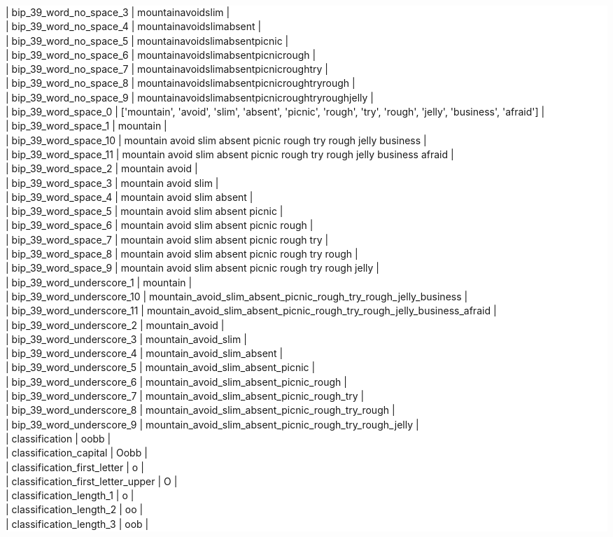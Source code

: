 | bip_39_word_no_space_3 | mountainavoidslim |  
| bip_39_word_no_space_4 | mountainavoidslimabsent |  
| bip_39_word_no_space_5 | mountainavoidslimabsentpicnic |  
| bip_39_word_no_space_6 | mountainavoidslimabsentpicnicrough |  
| bip_39_word_no_space_7 | mountainavoidslimabsentpicnicroughtry |  
| bip_39_word_no_space_8 | mountainavoidslimabsentpicnicroughtryrough |  
| bip_39_word_no_space_9 | mountainavoidslimabsentpicnicroughtryroughjelly |  
| bip_39_word_space_0 | ['mountain', 'avoid', 'slim', 'absent', 'picnic', 'rough', 'try', 'rough', 'jelly', 'business', 'afraid'] |  
| bip_39_word_space_1 | mountain |  
| bip_39_word_space_10 | mountain avoid slim absent picnic rough try rough jelly business |  
| bip_39_word_space_11 | mountain avoid slim absent picnic rough try rough jelly business afraid |  
| bip_39_word_space_2 | mountain avoid |  
| bip_39_word_space_3 | mountain avoid slim |  
| bip_39_word_space_4 | mountain avoid slim absent |  
| bip_39_word_space_5 | mountain avoid slim absent picnic |  
| bip_39_word_space_6 | mountain avoid slim absent picnic rough |  
| bip_39_word_space_7 | mountain avoid slim absent picnic rough try |  
| bip_39_word_space_8 | mountain avoid slim absent picnic rough try rough |  
| bip_39_word_space_9 | mountain avoid slim absent picnic rough try rough jelly |  
| bip_39_word_underscore_1 | mountain |  
| bip_39_word_underscore_10 | mountain_avoid_slim_absent_picnic_rough_try_rough_jelly_business |  
| bip_39_word_underscore_11 | mountain_avoid_slim_absent_picnic_rough_try_rough_jelly_business_afraid |  
| bip_39_word_underscore_2 | mountain_avoid |  
| bip_39_word_underscore_3 | mountain_avoid_slim |  
| bip_39_word_underscore_4 | mountain_avoid_slim_absent |  
| bip_39_word_underscore_5 | mountain_avoid_slim_absent_picnic |  
| bip_39_word_underscore_6 | mountain_avoid_slim_absent_picnic_rough |  
| bip_39_word_underscore_7 | mountain_avoid_slim_absent_picnic_rough_try |  
| bip_39_word_underscore_8 | mountain_avoid_slim_absent_picnic_rough_try_rough |  
| bip_39_word_underscore_9 | mountain_avoid_slim_absent_picnic_rough_try_rough_jelly |  
| classification | oobb |  
| classification_capital | Oobb |  
| classification_first_letter | o |  
| classification_first_letter_upper | O |  
| classification_length_1 | o |  
| classification_length_2 | oo |  
| classification_length_3 | oob |  